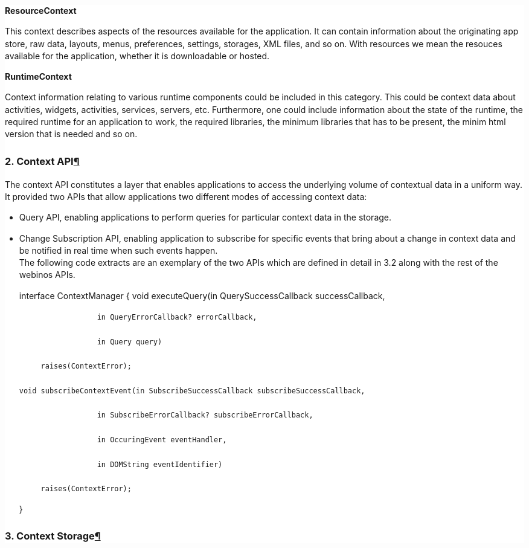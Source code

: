 **ResourceContext**

This context describes aspects of the resources available for the
application. It can contain information about the originating app store,
raw data, layouts, menus, preferences, settings, storages, XML files,
and so on. With resources we mean the resouces available for the
application, whether it is downloadable or hosted.

**RuntimeContext**

Context information relating to various runtime components could be
included in this category. This could be context data about activities,
widgets, activities, services, servers, etc. Furthermore, one could
include information about the state of the runtime, the required runtime
for an application to work, the required libraries, the minimum
libraries that has to be present, the minim html version that is needed
and so on.

### 2. Context API[¶](#2-Context-API)

The context API constitutes a layer that enables applications to access
the underlying volume of contextual data in a uniform way. It provided
two APIs that allow applications two different modes of accessing
context data:

-   Query API, enabling applications to perform queries for particular
    context data in the storage.
-   Change Subscription API, enabling application to subscribe for
    specific events that bring about a change in context data and be
    notified in real time when such events happen.\
    The following code extracts are an exemplary of the two APIs which
    are defined in detail in 3.2 along with the rest of the webinos
    APIs.



    interface ContextManager {
        void executeQuery(in QuerySuccessCallback successCallback,

                          in QueryErrorCallback? errorCallback,

                          in Query query)

             raises(ContextError);

        void subscribeContextEvent(in SubscribeSuccessCallback subscribeSuccessCallback,

                          in SubscribeErrorCallback? subscribeErrorCallback,

                          in OccuringEvent eventHandler,

                          in DOMString eventIdentifier)

             raises(ContextError);
    }

### 3. Context Storage[¶](#3-Context-Storage)
